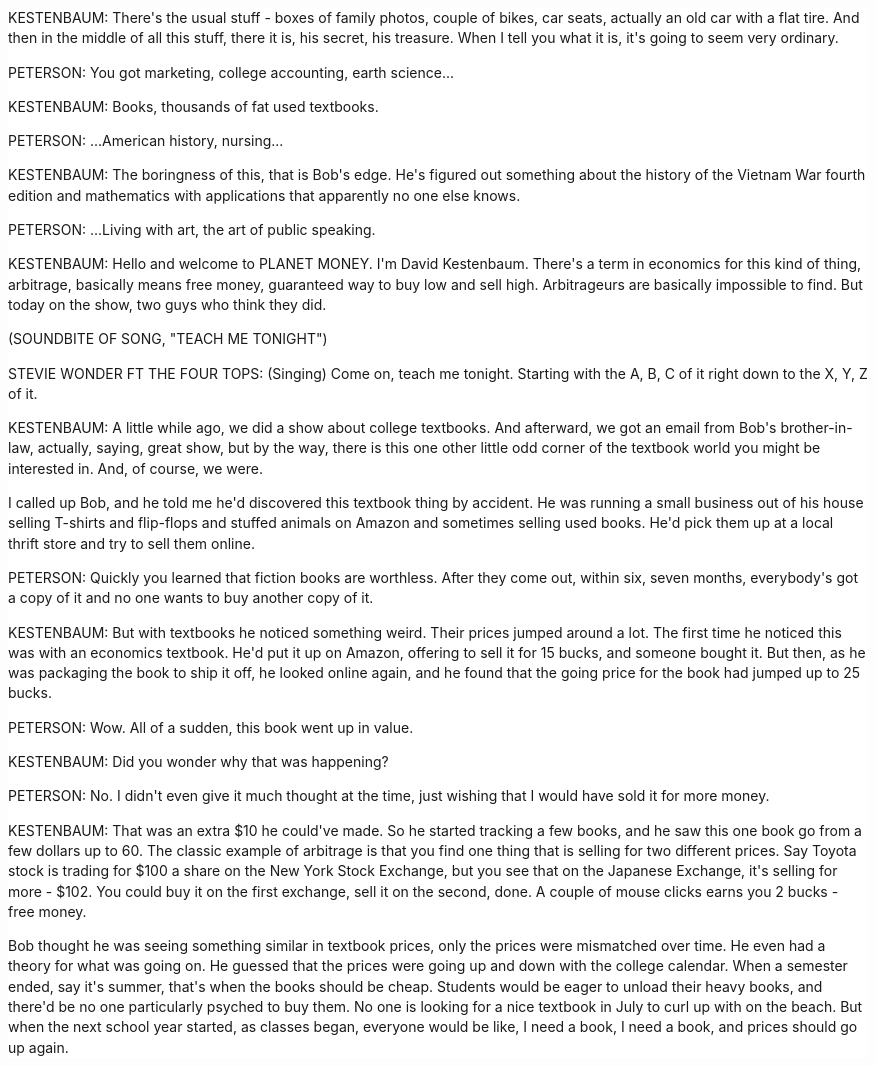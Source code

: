 KESTENBAUM: There's the usual stuff - boxes of family photos, couple of bikes, car seats, actually an old car with a flat tire. And then in the middle of all this stuff, there it is, his secret, his treasure. When I tell you what it is, it's going to seem very ordinary.

PETERSON: You got marketing, college accounting, earth science...

KESTENBAUM: Books, thousands of fat used textbooks.

PETERSON: ...American history, nursing...

KESTENBAUM: The boringness of this, that is Bob's edge. He's figured out something about the history of the Vietnam War fourth edition and mathematics with applications that apparently no one else knows.

PETERSON: ...Living with art, the art of public speaking.

KESTENBAUM: Hello and welcome to PLANET MONEY. I'm David Kestenbaum. There's a term in economics for this kind of thing, arbitrage, basically means free money, guaranteed way to buy low and sell high. Arbitrageurs are basically impossible to find. But today on the show, two guys who think they did.

(SOUNDBITE OF SONG, "TEACH ME TONIGHT")

STEVIE WONDER FT THE FOUR TOPS: (Singing) Come on, teach me tonight. Starting with the A, B, C of it right down to the X, Y, Z of it.

KESTENBAUM: A little while ago, we did a show about college textbooks. And afterward, we got an email from Bob's brother-in-law, actually, saying, great show, but by the way, there is this one other little odd corner of the textbook world you might be interested in. And, of course, we were.

I called up Bob, and he told me he'd discovered this textbook thing by accident. He was running a small business out of his house selling T-shirts and flip-flops and stuffed animals on Amazon and sometimes selling used books. He'd pick them up at a local thrift store and try to sell them online.

PETERSON: Quickly you learned that fiction books are worthless. After they come out, within six, seven months, everybody's got a copy of it and no one wants to buy another copy of it.

KESTENBAUM: But with textbooks he noticed something weird. Their prices jumped around a lot. The first time he noticed this was with an economics textbook. He'd put it up on Amazon, offering to sell it for 15 bucks, and someone bought it. But then, as he was packaging the book to ship it off, he looked online again, and he found that the going price for the book had jumped up to 25 bucks.

PETERSON: Wow. All of a sudden, this book went up in value.

KESTENBAUM: Did you wonder why that was happening?

PETERSON: No. I didn't even give it much thought at the time, just wishing that I would have sold it for more money.

KESTENBAUM: That was an extra $10 he could've made. So he started tracking a few books, and he saw this one book go from a few dollars up to 60. The classic example of arbitrage is that you find one thing that is selling for two different prices. Say Toyota stock is trading for $100 a share on the New York Stock Exchange, but you see that on the Japanese Exchange, it's selling for more - $102. You could buy it on the first exchange, sell it on the second, done. A couple of mouse clicks earns you 2 bucks - free money.

Bob thought he was seeing something similar in textbook prices, only the prices were mismatched over time. He even had a theory for what was going on. He guessed that the prices were going up and down with the college calendar. When a semester ended, say it's summer, that's when the books should be cheap. Students would be eager to unload their heavy books, and there'd be no one particularly psyched to buy them. No one is looking for a nice textbook in July to curl up with on the beach. But when the next school year started, as classes began, everyone would be like, I need a book, I need a book, and prices should go up again.
